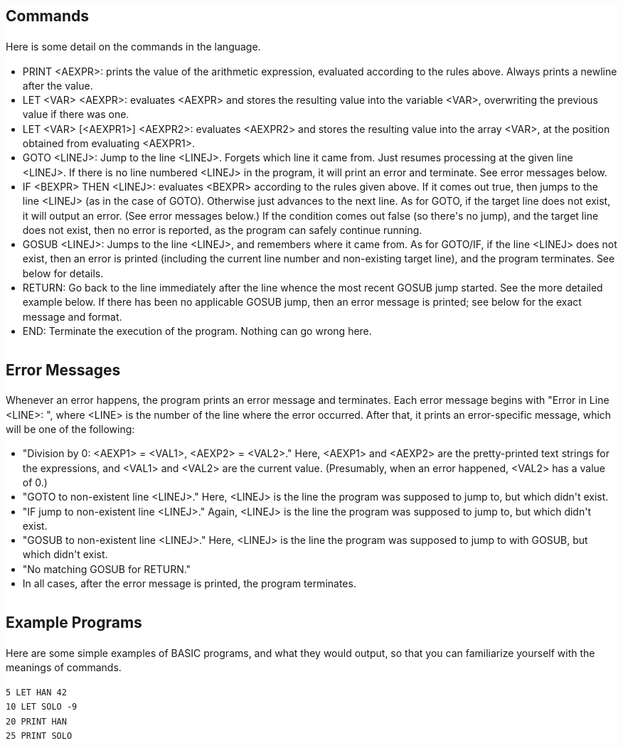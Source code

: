 ## Commands
Here is some detail on the commands in the language.

* PRINT &lt;AEXPR&gt;: prints the value of the arithmetic expression, evaluated according to the rules above. Always prints a newline after the value.
* LET &lt;VAR&gt; &lt;AEXPR&gt;: evaluates &lt;AEXPR&gt; and stores the resulting value into the variable &lt;VAR&gt;, overwriting the previous value if there was one.
* LET &lt;VAR&gt; [&lt;AEXPR1&gt;] &lt;AEXPR2&gt;: evaluates &lt;AEXPR2&gt; and stores the resulting value into the array &lt;VAR&gt;, at the position obtained from evaluating &lt;AEXPR1&gt;.
* GOTO &lt;LINEJ&gt;: Jump to the line &lt;LINEJ&gt;. Forgets which line it came from. Just resumes processing at the given line &lt;LINEJ&gt;. If there is no line numbered &lt;LINEJ&gt; in the program, it will print an error and terminate. See error messages below.
* IF &lt;BEXPR&gt; THEN &lt;LINEJ&gt;: evaluates &lt;BEXPR&gt; according to the rules given above. If it comes out true, then jumps to the line &lt;LINEJ&gt; (as in the case of GOTO). Otherwise just advances to the next line. As for GOTO, if the target line does not exist, it will output an error. (See error messages below.) If the condition comes out false (so there's no jump), and the target line does not exist, then no error is reported, as the program can safely continue running.
* GOSUB &lt;LINEJ&gt;: Jumps to the line &lt;LINEJ&gt;, and remembers where it came from. As for GOTO/IF, if the line &lt;LINEJ&gt; does not exist, then an error is printed (including the current line number and non-existing target line), and the program terminates. See below for details.
* RETURN: Go back to the line immediately after the line whence the most recent GOSUB jump started. See the more detailed example below. If there has been no applicable GOSUB jump, then an error message is printed; see below for the exact message and format.
* END: Terminate the execution of the program. Nothing can go wrong here.
  
## Error Messages
Whenever an error happens, the program prints an error message and terminates. Each error message begins with "Error in Line &lt;LINE&gt;: ", where &lt;LINE&gt; is the number of the line where the error occurred. After that, it prints an error-specific message, which will be one of the following:
* "Division by 0: &lt;AEXP1&gt; = &lt;VAL1&gt;, &lt;AEXP2&gt; = &lt;VAL2&gt;." Here, &lt;AEXP1&gt; and &lt;AEXP2&gt; are the pretty-printed text strings for the expressions, and &lt;VAL1&gt; and &lt;VAL2&gt; are the current value. (Presumably, when an error happened, &lt;VAL2&gt; has a value of 0.)
* "GOTO to non-existent line &lt;LINEJ&gt;." Here, &lt;LINEJ&gt; is the line the program was supposed to jump to, but which didn't exist.
* "IF jump to non-existent line &lt;LINEJ&gt;." Again, &lt;LINEJ&gt; is the line the program was supposed to jump to, but which didn't exist.
* "GOSUB to non-existent line &lt;LINEJ&gt;." Here, &lt;LINEJ&gt; is the line the program was supposed to jump to with GOSUB, but which didn't exist.
* "No matching GOSUB for RETURN."
* In all cases, after the error message is printed, the program terminates.

## Example Programs
Here are some simple examples of BASIC programs, and what they would output, so that you can familiarize yourself with the meanings of commands.

```text
5 LET HAN 42
10 LET SOLO -9
20 PRINT HAN
25 PRINT SOLO

```
